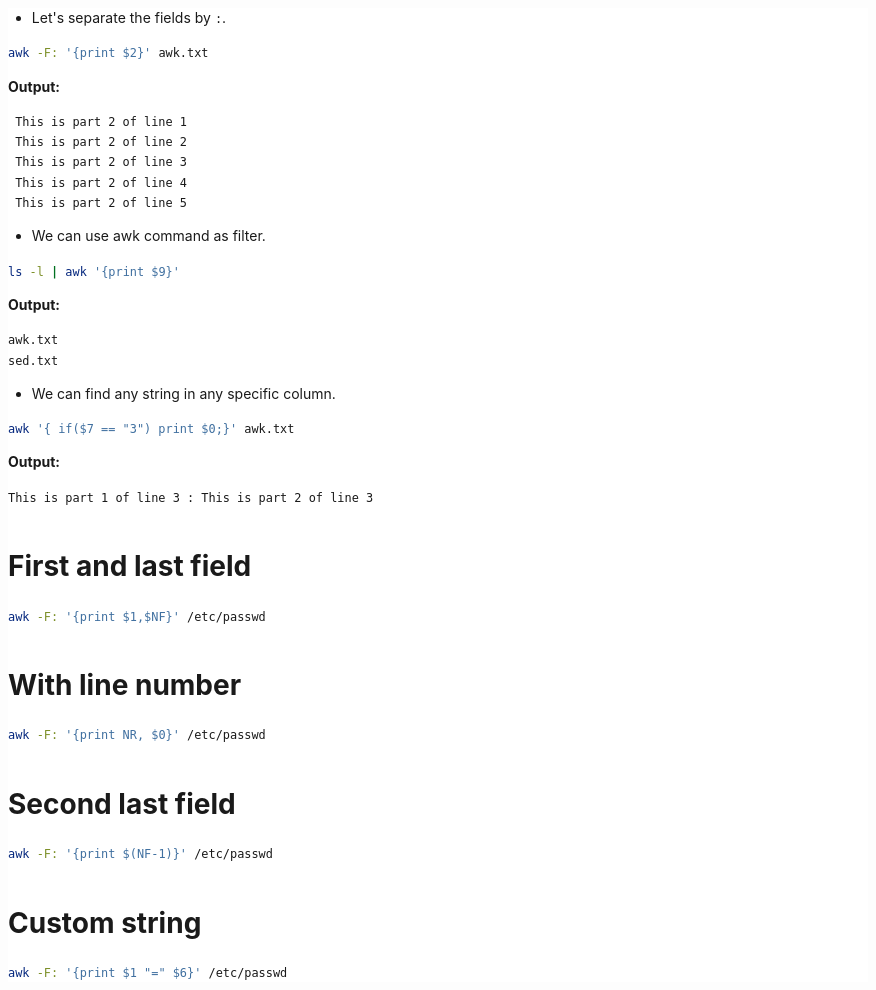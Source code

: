 - Let's separate the fields by `:`.

```bash
awk -F: '{print $2}' awk.txt
```

**Output:**
```bash
 This is part 2 of line 1
 This is part 2 of line 2
 This is part 2 of line 3
 This is part 2 of line 4
 This is part 2 of line 5
```

- We can use awk command as filter. 

```bash
ls -l | awk '{print $9}'
```

**Output:**
```bash
awk.txt
sed.txt
```

- We can find any string in any specific column. 

```bash
awk '{ if($7 == "3") print $0;}' awk.txt
```

**Output:**
```bash
This is part 1 of line 3 : This is part 2 of line 3
```

# First and last field
```bash
awk -F: '{print $1,$NF}' /etc/passwd
```

# With line number
```bash
awk -F: '{print NR, $0}' /etc/passwd
```

# Second last field
```bash
awk -F: '{print $(NF-1)}' /etc/passwd
```

# Custom string 
```bash
awk -F: '{print $1 "=" $6}' /etc/passwd
```
